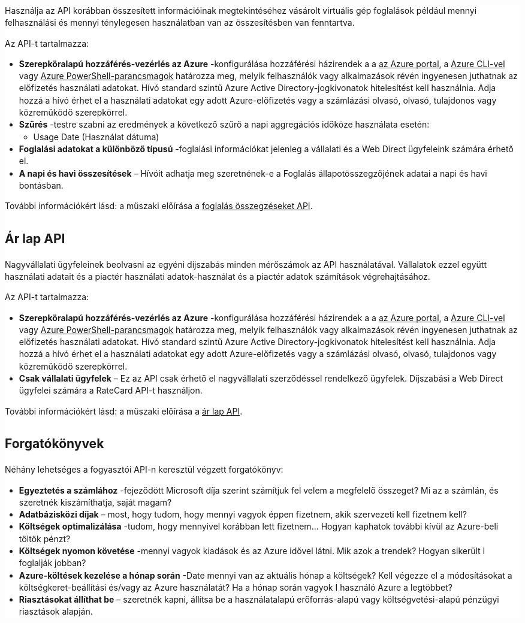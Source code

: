 Használja az API korábban összesített információinak megtekintéséhez vásárolt virtuális gép foglalások például mennyi felhasználási és mennyi ténylegesen használatban van az összesítésben van fenntartva. 

Az API-t tartalmazza:

-   **Szerepköralapú hozzáférés-vezérlés az Azure** -konfigurálása hozzáférési házirendek a a [az Azure portal](https://portal.azure.com), a [Azure CLI-vel](https://docs.microsoft.com/azure/role-based-access-control/role-assignments-cli) vagy [Azure PowerShell-parancsmagok](https://docs.microsoft.com/powershell/azure/overview) határozza meg, melyik felhasználók vagy alkalmazások révén ingyenesen juthatnak az előfizetés használati adatokat. Hívó standard szintű Azure Active Directory-jogkivonatok hitelesítést kell használnia. Adja hozzá a hívó érhet el a használati adatokat egy adott Azure-előfizetés vagy a számlázási olvasó, olvasó, tulajdonos vagy közreműködő szerepkörrel. 
-   **Szűrés** -testre szabni az eredmények a következő szűrő a napi aggregációs időköze használata esetén:
    - Usage Date (Használat dátuma)
-   **Foglalási adatokat a különböző típusú** -foglalási információkat jelenleg a vállalati és a Web Direct ügyfeleink számára érhető el.
-   **A napi és havi összesítések** – Hívóit adhatja meg szeretnének-e a Foglalás állapotösszegzőjének adatai a napi és havi bontásban.

További információkért lásd: a műszaki előírása a [foglalás összegzéseket API](https://docs.microsoft.com/rest/api/consumption/reservationssummaries).

## <a name="price-sheet-api"></a>Ár lap API
Nagyvállalati ügyfeleinek beolvasni az egyéni díjszabás minden mérőszámok az API használatával. Vállalatok ezzel együtt használati adatait és a piactér használati adatok-használat és a piactér adatok számítások végrehajtásához. 

Az API-t tartalmazza:

-   **Szerepköralapú hozzáférés-vezérlés az Azure** -konfigurálása hozzáférési házirendek a a [az Azure portal](https://portal.azure.com), a [Azure CLI-vel](https://docs.microsoft.com/azure/role-based-access-control/role-assignments-cli) vagy [Azure PowerShell-parancsmagok](https://docs.microsoft.com/powershell/azure/overview) határozza meg, melyik felhasználók vagy alkalmazások révén ingyenesen juthatnak az előfizetés használati adatokat. Hívó standard szintű Azure Active Directory-jogkivonatok hitelesítést kell használnia. Adja hozzá a hívó érhet el a használati adatokat egy adott Azure-előfizetés vagy a számlázási olvasó, olvasó, tulajdonos vagy közreműködő szerepkörrel. 
-   **Csak vállalati ügyfelek** – Ez az API csak érhető el nagyvállalati szerződéssel rendelkező ügyfelek. Díjszabási a Web Direct ügyfelei számára a RateCard API-t használjon. 

További információkért lásd: a műszaki előírása a [ár lap API](https://docs.microsoft.com/rest/api/consumption/pricesheet).

## <a name="scenarios"></a>Forgatókönyvek

Néhány lehetséges a fogyasztói API-n keresztül végzett forgatókönyv:

-   **Egyeztetés a számlához** -fejeződött Microsoft díja szerint számítjuk fel velem a megfelelő összeget?  Mi az a számlán, és szeretnék kiszámíthatja, saját magam?
-   **Adatbázisközi díjak** – most, hogy tudom, hogy mennyi vagyok éppen fizetnem, akik szervezeti kell fizetnem kell?
-   **Költségek optimalizálása** -tudom, hogy mennyivel korábban lett fizetnem... Hogyan kaphatok további kívül az Azure-beli töltök pénzt?
-   **Költségek nyomon követése** -mennyi vagyok kiadások és az Azure idővel látni. Mik azok a trendek? Hogyan sikerült I foglalják jobban?
-   **Azure-költések kezelése a hónap során** -Date mennyi van az aktuális hónap a költségek? Kell végezze el a módosításokat a költségkeret-beállítási és/vagy az Azure használatát? Ha a hónap során vagyok I használó Azure a legtöbbet?
-   **Riasztásokat állíthat be** – szeretnék kapni, állítsa be a használatalapú erőforrás-alapú vagy költségvetési-alapú pénzügyi riasztások alapján.
